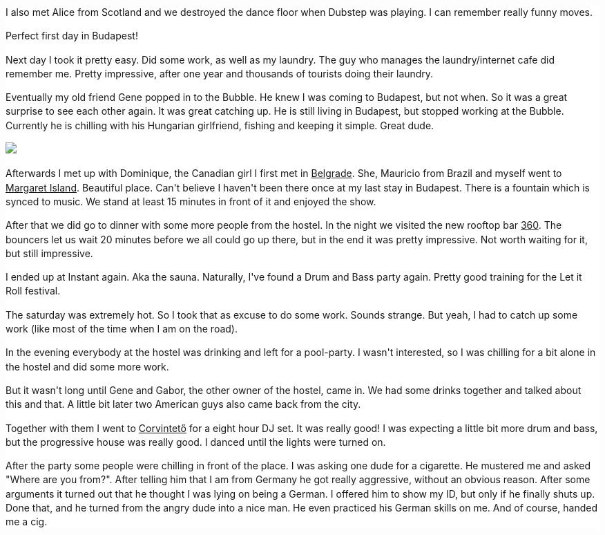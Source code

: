 I also met Alice from Scotland and we destroyed the dance floor when Dubstep was
playing. I can remember really funny moves.

Perfect first day in Budapest!

Next day I took it pretty easy. Did some work, as well as my laundry. The guy
who manages the laundry/internet cafe did remember me. Pretty impressive, after
one year and thousands of tourists doing their laundry.

Eventually my old friend Gene popped in to the Bubble. He knew I was coming to
Budapest, but not when. So it was a great surprise to see each other again. It
was great catching up. He is still living in Budapest, but stopped working at
the Bubble. Currently he is chilling with his Hungarian girlfriend, fishing and
keeping it simple. Great dude.

![](/travel-pictures/Hungary/Budapest/100_1325.JPG)

Afterwards I met up with Dominique, the Canadian girl I first met in
[Belgrade](/posts/break-in-in-belgrade).
She, Mauricio from Brazil and myself went to [Margaret
Island](https://en.wikipedia.org/wiki/Margaret_Island). Beautiful place. Can't
believe I haven't been there once at my last stay in Budapest. There is a
fountain which is synced to music. We stand at least 15 minutes in front of it
and enjoyed the show.

After that we did go to dinner with some more people from the hostel. In the
night we visited the new rooftop bar
[360](http://www.funzine.hu/venues/360-bar/). The bouncers let us wait 20
minutes before we all could go up there, but in the end it was pretty
impressive. Not worth waiting for it, but still impressive.

I ended up at Instant again. Aka the sauna. Naturally, I've found a Drum and
Bass party again. Pretty good training for the Let it Roll festival.

The saturday was extremely hot. So I took that as excuse to do some work. Sounds
strange. But yeah, I had to catch up some work (like most of the time when I am
on the road).

In the evening everybody at the hostel was drinking and left for a pool-party. I
wasn't interested, so I was chilling for a bit alone in the hostel and did some
more work.

But it wasn't long until Gene and Gabor, the other owner of the hostel, came
in. We had some drinks together and talked about this and that. A little bit
later two American guys also came back from the city.

Together with them I went to [Corvintető](http://corvinteto.hu/) for a eight
hour DJ set. It was really good! I was expecting a little bit more drum and
bass, but the progressive house was really good. I danced until the lights were
turned on.

After the party some people were chilling in front of the place. I was asking
one dude for a cigarette. He mustered me and asked "Where are you from?". After
telling him that I am from Germany he got really aggressive, without an obvious
reason. After some arguments it turned out that he thought I was lying on being
a German. I offered him to show my ID, but only if he finally shuts up. Done
that, and he turned from the angry dude into a nice man. He even practiced his
German skills on me. And of course, handed me a cig.
